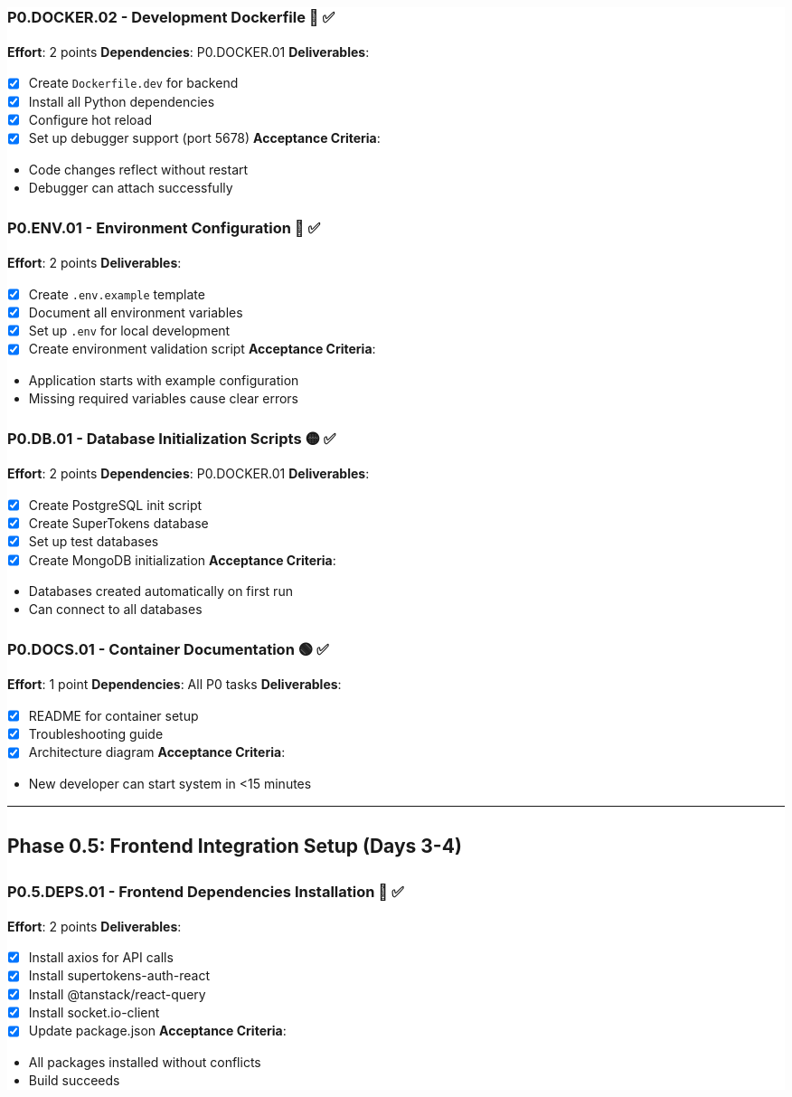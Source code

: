 ### P0.DOCKER.02 - Development Dockerfile 🔴 ✅
**Effort**: 2 points
**Dependencies**: P0.DOCKER.01
**Deliverables**:
- [x] Create `Dockerfile.dev` for backend
- [x] Install all Python dependencies
- [x] Configure hot reload
- [x] Set up debugger support (port 5678)
**Acceptance Criteria**:
- Code changes reflect without restart
- Debugger can attach successfully

### P0.ENV.01 - Environment Configuration 🔴 ✅
**Effort**: 2 points
**Deliverables**:
- [x] Create `.env.example` template
- [x] Document all environment variables
- [x] Set up `.env` for local development
- [x] Create environment validation script
**Acceptance Criteria**:
- Application starts with example configuration
- Missing required variables cause clear errors

### P0.DB.01 - Database Initialization Scripts 🟡 ✅
**Effort**: 2 points
**Dependencies**: P0.DOCKER.01
**Deliverables**:
- [x] Create PostgreSQL init script
- [x] Create SuperTokens database
- [x] Set up test databases
- [x] Create MongoDB initialization
**Acceptance Criteria**:
- Databases created automatically on first run
- Can connect to all databases

### P0.DOCS.01 - Container Documentation 🟢 ✅
**Effort**: 1 point
**Dependencies**: All P0 tasks
**Deliverables**:
- [x] README for container setup
- [x] Troubleshooting guide
- [x] Architecture diagram
**Acceptance Criteria**:
- New developer can start system in <15 minutes

---

## Phase 0.5: Frontend Integration Setup (Days 3-4)

### P0.5.DEPS.01 - Frontend Dependencies Installation 🔴 ✅
**Effort**: 2 points
**Deliverables**:
- [x] Install axios for API calls
- [x] Install supertokens-auth-react
- [x] Install @tanstack/react-query
- [x] Install socket.io-client
- [x] Update package.json
**Acceptance Criteria**:
- All packages installed without conflicts
- Build succeeds
